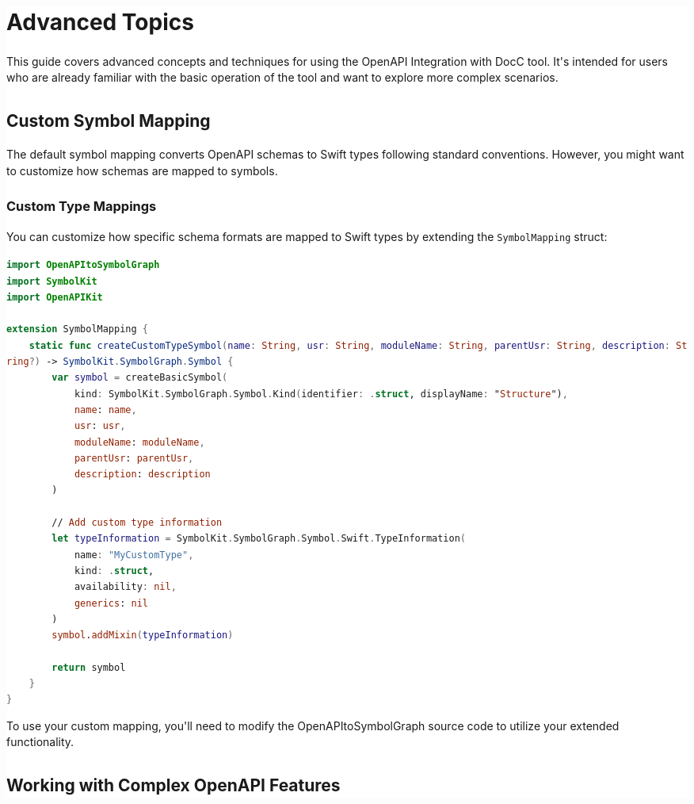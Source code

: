 # Advanced Topics

This guide covers advanced concepts and techniques for using the OpenAPI Integration with DocC tool. It's intended for users who are already familiar with the basic operation of the tool and want to explore more complex scenarios.

## Custom Symbol Mapping

The default symbol mapping converts OpenAPI schemas to Swift types following standard conventions. However, you might want to customize how schemas are mapped to symbols.

### Custom Type Mappings

You can customize how specific schema formats are mapped to Swift types by extending the `SymbolMapping` struct:

```swift
import OpenAPItoSymbolGraph
import SymbolKit
import OpenAPIKit

extension SymbolMapping {
    static func createCustomTypeSymbol(name: String, usr: String, moduleName: String, parentUsr: String, description: String?) -> SymbolKit.SymbolGraph.Symbol {
        var symbol = createBasicSymbol(
            kind: SymbolKit.SymbolGraph.Symbol.Kind(identifier: .struct, displayName: "Structure"),
            name: name,
            usr: usr,
            moduleName: moduleName,
            parentUsr: parentUsr,
            description: description
        )

        // Add custom type information
        let typeInformation = SymbolKit.SymbolGraph.Symbol.Swift.TypeInformation(
            name: "MyCustomType",
            kind: .struct,
            availability: nil,
            generics: nil
        )
        symbol.addMixin(typeInformation)

        return symbol
    }
}
```

To use your custom mapping, you'll need to modify the OpenAPItoSymbolGraph source code to utilize your extended functionality.

## Working with Complex OpenAPI Features
